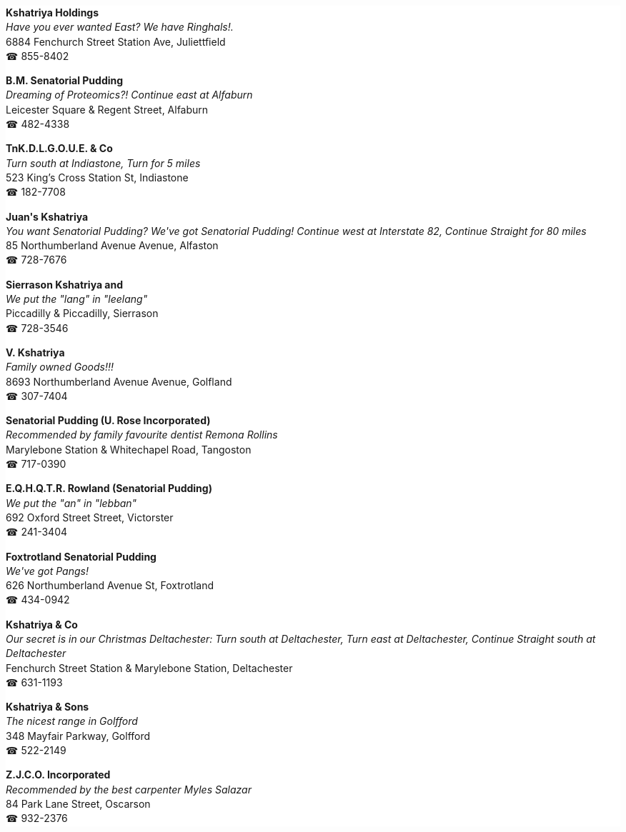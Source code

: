 **Kshatriya Holdings**  
_Have you ever wanted East? We have Ringhals!._  
6884 Fenchurch Street Station Ave, Juliettfield  
☎ 855-8402

**B.M. Senatorial Pudding**  
_Dreaming of Proteomics?! 
Continue east at Alfaburn_  
Leicester Square & Regent Street, Alfaburn  
☎ 482-4338

**TnK.D.L.G.O.U.E. & Co**  
_Turn south at Indiastone, Turn for 5 miles_  
523 King’s Cross Station St, Indiastone  
☎ 182-7708

**Juan's Kshatriya**  
_You want Senatorial Pudding? We've got Senatorial Pudding! 
Continue west at Interstate 82, Continue Straight for 80 miles_  
85 Northumberland Avenue Avenue, Alfaston  
☎ 728-7676

**Sierrason Kshatriya and**  
_We put the "lang" in "leelang"_  
Piccadilly & Piccadilly, Sierrason  
☎ 728-3546

**V. Kshatriya**  
_Family owned Goods!!!_  
8693 Northumberland Avenue Avenue, Golfland  
☎ 307-7404

**Senatorial Pudding (U. Rose Incorporated)**  
_Recommended by family favourite dentist Remona Rollins_  
Marylebone Station & Whitechapel Road, Tangoston  
☎ 717-0390

**E.Q.H.Q.T.R. Rowland (Senatorial Pudding)**  
_We put the "an" in "lebban"_  
692 Oxford Street Street, Victorster  
☎ 241-3404

**Foxtrotland Senatorial Pudding**  
_We've got Pangs!_  
626 Northumberland Avenue St, Foxtrotland  
☎ 434-0942

**Kshatriya & Co**  
_Our secret is in our Christmas 
Deltachester: Turn south at Deltachester, Turn east at Deltachester, Continue Straight south at Deltachester_  
Fenchurch Street Station & Marylebone Station, Deltachester  
☎ 631-1193

**Kshatriya & Sons**  
_The nicest range in Golfford_  
348 Mayfair Parkway, Golfford  
☎ 522-2149

**Z.J.C.O. Incorporated**  
_Recommended by the best carpenter Myles Salazar_  
84 Park Lane Street, Oscarson  
☎ 932-2376

